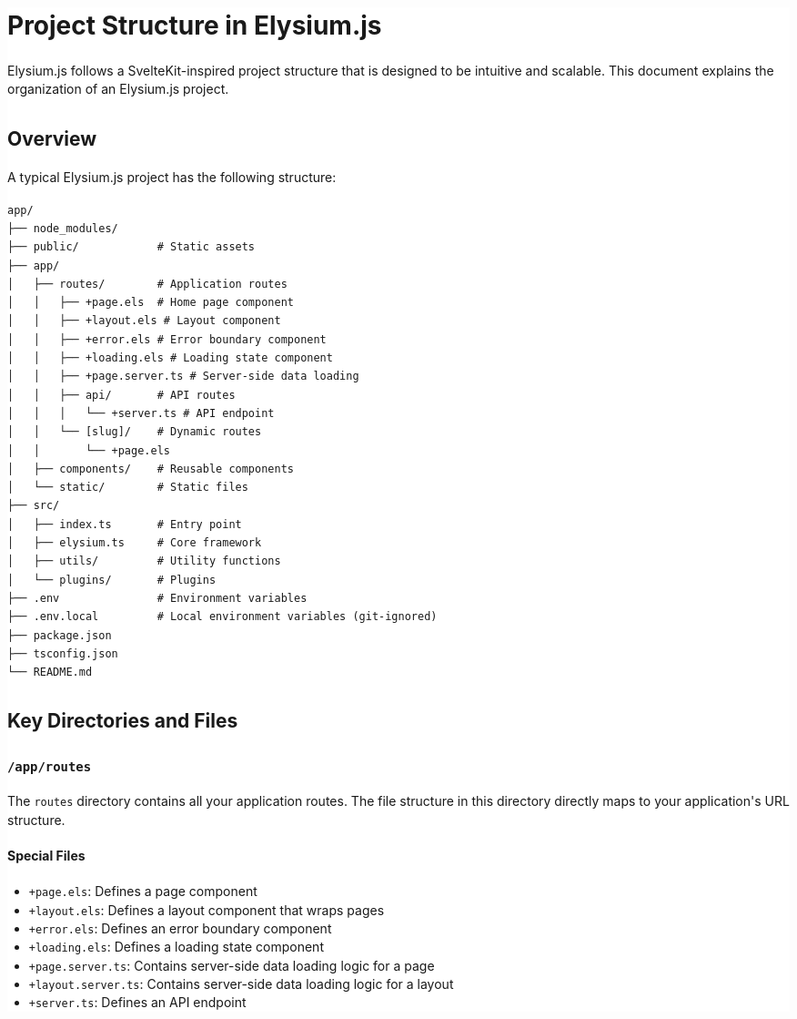 # Project Structure in Elysium.js

Elysium.js follows a SvelteKit-inspired project structure that is designed to be intuitive and scalable. This document explains the organization of an Elysium.js project.

## Overview

A typical Elysium.js project has the following structure:

```
app/
├── node_modules/
├── public/            # Static assets
├── app/
│   ├── routes/        # Application routes
│   │   ├── +page.els  # Home page component
│   │   ├── +layout.els # Layout component
│   │   ├── +error.els # Error boundary component
│   │   ├── +loading.els # Loading state component
│   │   ├── +page.server.ts # Server-side data loading
│   │   ├── api/       # API routes
│   │   │   └── +server.ts # API endpoint
│   │   └── [slug]/    # Dynamic routes
│   │       └── +page.els
│   ├── components/    # Reusable components
│   └── static/        # Static files
├── src/
│   ├── index.ts       # Entry point
│   ├── elysium.ts     # Core framework
│   ├── utils/         # Utility functions
│   └── plugins/       # Plugins
├── .env               # Environment variables
├── .env.local         # Local environment variables (git-ignored)
├── package.json
├── tsconfig.json
└── README.md
```

## Key Directories and Files

### `/app/routes`

The `routes` directory contains all your application routes. The file structure in this directory directly maps to your application's URL structure.

#### Special Files

- `+page.els`: Defines a page component
- `+layout.els`: Defines a layout component that wraps pages
- `+error.els`: Defines an error boundary component
- `+loading.els`: Defines a loading state component
- `+page.server.ts`: Contains server-side data loading logic for a page
- `+layout.server.ts`: Contains server-side data loading logic for a layout
- `+server.ts`: Defines an API endpoint
